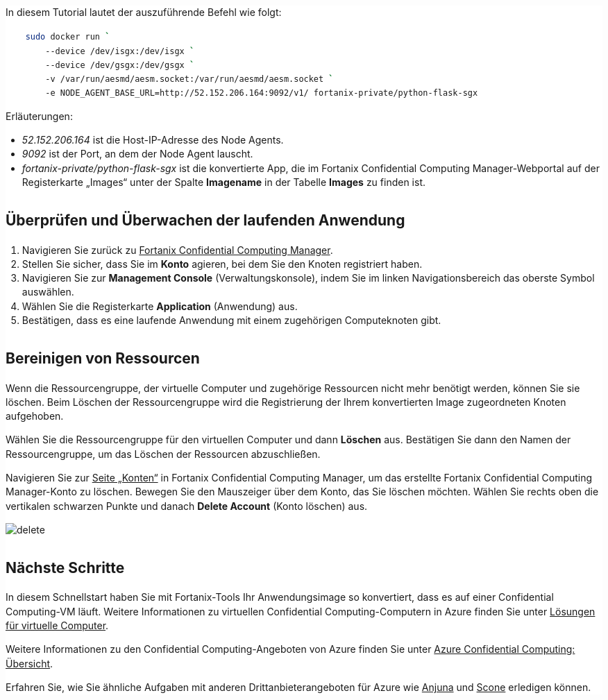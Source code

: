 In diesem Tutorial lautet der auszuführende Befehl wie folgt:     

```bash
    sudo docker run `
        --device /dev/isgx:/dev/isgx `
        --device /dev/gsgx:/dev/gsgx `
        -v /var/run/aesmd/aesm.socket:/var/run/aesmd/aesm.socket `
        -e NODE_AGENT_BASE_URL=http://52.152.206.164:9092/v1/ fortanix-private/python-flask-sgx
```

Erläuterungen:
- *52.152.206.164* ist die Host-IP-Adresse des Node Agents.
- *9092* ist der Port, an dem der Node Agent lauscht.
- *fortanix-private/python-flask-sgx* ist die konvertierte App, die im Fortanix Confidential Computing Manager-Webportal auf der Registerkarte „Images“ unter der Spalte **Imagename** in der Tabelle **Images** zu finden ist.

## <a name="verify-and-monitor-the-running-application"></a>Überprüfen und Überwachen der laufenden Anwendung
1. Navigieren Sie zurück zu [Fortanix Confidential Computing Manager](https://em.fortanix.com/console).
1. Stellen Sie sicher, dass Sie im **Konto** agieren, bei dem Sie den Knoten registriert haben.
1. Navigieren Sie zur **Management Console** (Verwaltungskonsole), indem Sie im linken Navigationsbereich das oberste Symbol auswählen.
1. Wählen Sie die Registerkarte **Application** (Anwendung) aus.
1. Bestätigen, dass es eine laufende Anwendung mit einem zugehörigen Computeknoten gibt.


## <a name="clean-up-resources"></a>Bereinigen von Ressourcen

Wenn die Ressourcengruppe, der virtuelle Computer und zugehörige Ressourcen nicht mehr benötigt werden, können Sie sie löschen. Beim Löschen der Ressourcengruppe wird die Registrierung der Ihrem konvertierten Image zugeordneten Knoten aufgehoben.

Wählen Sie die Ressourcengruppe für den virtuellen Computer und dann **Löschen** aus. Bestätigen Sie dann den Namen der Ressourcengruppe, um das Löschen der Ressourcen abzuschließen.

Navigieren Sie zur [Seite „Konten“](https://em.fortanix.com/accounts) in Fortanix Confidential Computing Manager, um das erstellte Fortanix Confidential Computing Manager-Konto zu löschen. Bewegen Sie den Mauszeiger über dem Konto, das Sie löschen möchten. Wählen Sie rechts oben die vertikalen schwarzen Punkte und danach **Delete Account** (Konto löschen) aus.

  ![delete](media/how-to-fortanix-enclave-manager/delete-account.png)

## <a name="next-steps"></a>Nächste Schritte

In diesem Schnellstart haben Sie mit Fortanix-Tools Ihr Anwendungsimage so konvertiert, dass es auf einer Confidential Computing-VM läuft. Weitere Informationen zu virtuellen Confidential Computing-Computern in Azure finden Sie unter [Lösungen für virtuelle Computer](virtual-machine-solutions.md).

Weitere Informationen zu den Confidential Computing-Angeboten von Azure finden Sie unter [Azure Confidential Computing: Übersicht](overview.md).

 Erfahren Sie, wie Sie ähnliche Aufgaben mit anderen Drittanbieterangeboten für Azure wie [Anjuna](https://azuremarketplace.microsoft.com/marketplace/apps/anjuna-5229812.aee-az-v1) und [Scone](https://sconedocs.github.io) erledigen können.
